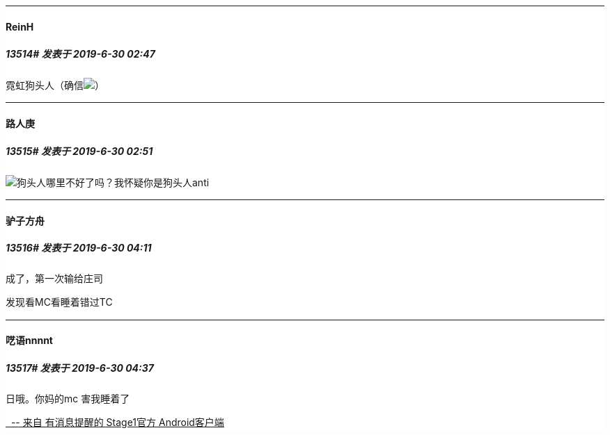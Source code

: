 


-----

####  ReinH  
##### 13514#       发表于 2019-6-30 02:47




霓虹狗头人（确信<img src="https://static.saraba1st.com/image/smiley/face2017/067.png" referrerpolicy="no-referrer">）







-----

####  路人庚  
##### 13515#       发表于 2019-6-30 02:51



<img src="https://static.saraba1st.com/image/smiley/face2017/067.png" referrerpolicy="no-referrer">狗头人哪里不好了吗？我怀疑你是狗头人anti







-----

####  驴子方舟  
##### 13516#       发表于 2019-6-30 04:11




成了，第一次输给庄司


发现看MC看睡着错过TC







-----

####  呓语nnnnt  
##### 13517#       发表于 2019-6-30 04:37




日哦。你妈的mc
害我睡着了

[  -- 来自 有消息提醒的 Stage1官方 Android客户端](https://www.coolapk.com/apk/140634)



